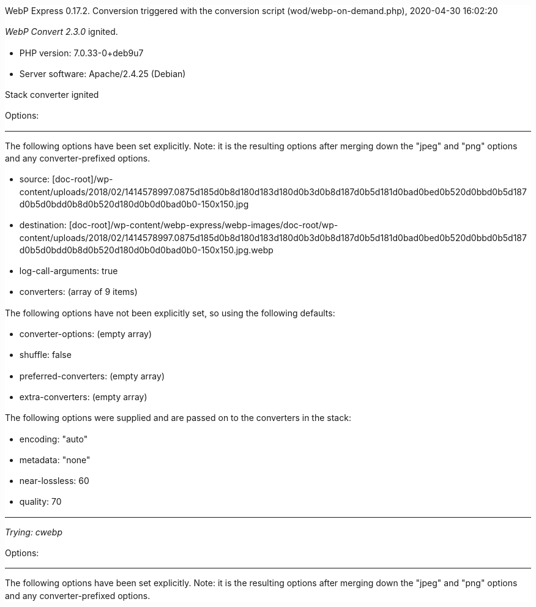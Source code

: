WebP Express 0.17.2. Conversion triggered with the conversion script (wod/webp-on-demand.php), 2020-04-30 16:02:20


*WebP Convert 2.3.0*  ignited.

- PHP version: 7.0.33-0+deb9u7

- Server software: Apache/2.4.25 (Debian)


Stack converter ignited


Options:

------------

The following options have been set explicitly. Note: it is the resulting options after merging down the "jpeg" and "png" options and any converter-prefixed options.

- source: [doc-root]/wp-content/uploads/2018/02/1414578997.0875d185d0b8d180d183d180d0b3d0b8d187d0b5d181d0bad0bed0b520d0bbd0b5d187d0b5d0bdd0b8d0b520d180d0b0d0bad0b0-150x150.jpg

- destination: [doc-root]/wp-content/webp-express/webp-images/doc-root/wp-content/uploads/2018/02/1414578997.0875d185d0b8d180d183d180d0b3d0b8d187d0b5d181d0bad0bed0b520d0bbd0b5d187d0b5d0bdd0b8d0b520d180d0b0d0bad0b0-150x150.jpg.webp

- log-call-arguments: true

- converters: (array of 9 items)


The following options have not been explicitly set, so using the following defaults:

- converter-options: (empty array)

- shuffle: false

- preferred-converters: (empty array)

- extra-converters: (empty array)


The following options were supplied and are passed on to the converters in the stack:

- encoding: "auto"

- metadata: "none"

- near-lossless: 60

- quality: 70

------------



*Trying: cwebp* 


Options:

------------

The following options have been set explicitly. Note: it is the resulting options after merging down the "jpeg" and "png" options and any converter-prefixed options.
